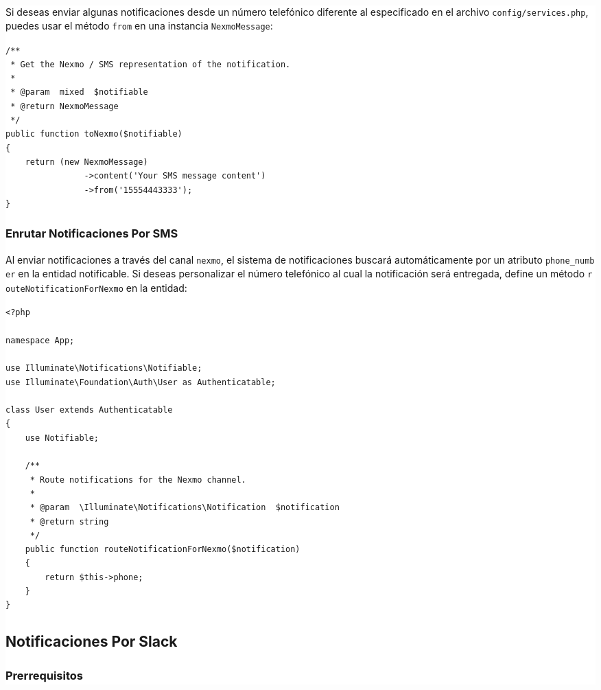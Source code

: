 Si deseas enviar algunas notificaciones desde un número telefónico diferente al especificado en el archivo `config/services.php`, puedes usar el método `from` en una instancia `NexmoMessage`:

    /**
     * Get the Nexmo / SMS representation of the notification.
     *
     * @param  mixed  $notifiable
     * @return NexmoMessage
     */
    public function toNexmo($notifiable)
    {
        return (new NexmoMessage)
                    ->content('Your SMS message content')
                    ->from('15554443333');
    }

<a name="routing-sms-notifications"></a>
### Enrutar Notificaciones Por SMS

Al enviar notificaciones a través del canal `nexmo`, el sistema de notificaciones buscará automáticamente por un atributo `phone_number` en la entidad notificable. Si deseas personalizar el número telefónico al cual la notificación será entregada, define un método `routeNotificationForNexmo` en la entidad:

    <?php

    namespace App;

    use Illuminate\Notifications\Notifiable;
    use Illuminate\Foundation\Auth\User as Authenticatable;

    class User extends Authenticatable
    {
        use Notifiable;

        /**
         * Route notifications for the Nexmo channel.
         *
         * @param  \Illuminate\Notifications\Notification  $notification
         * @return string
         */
        public function routeNotificationForNexmo($notification)
        {
            return $this->phone;
        }
    }

<a name="slack-notifications"></a>
## Notificaciones Por Slack

<a name="slack-prerequisites"></a>
### Prerrequisitos
